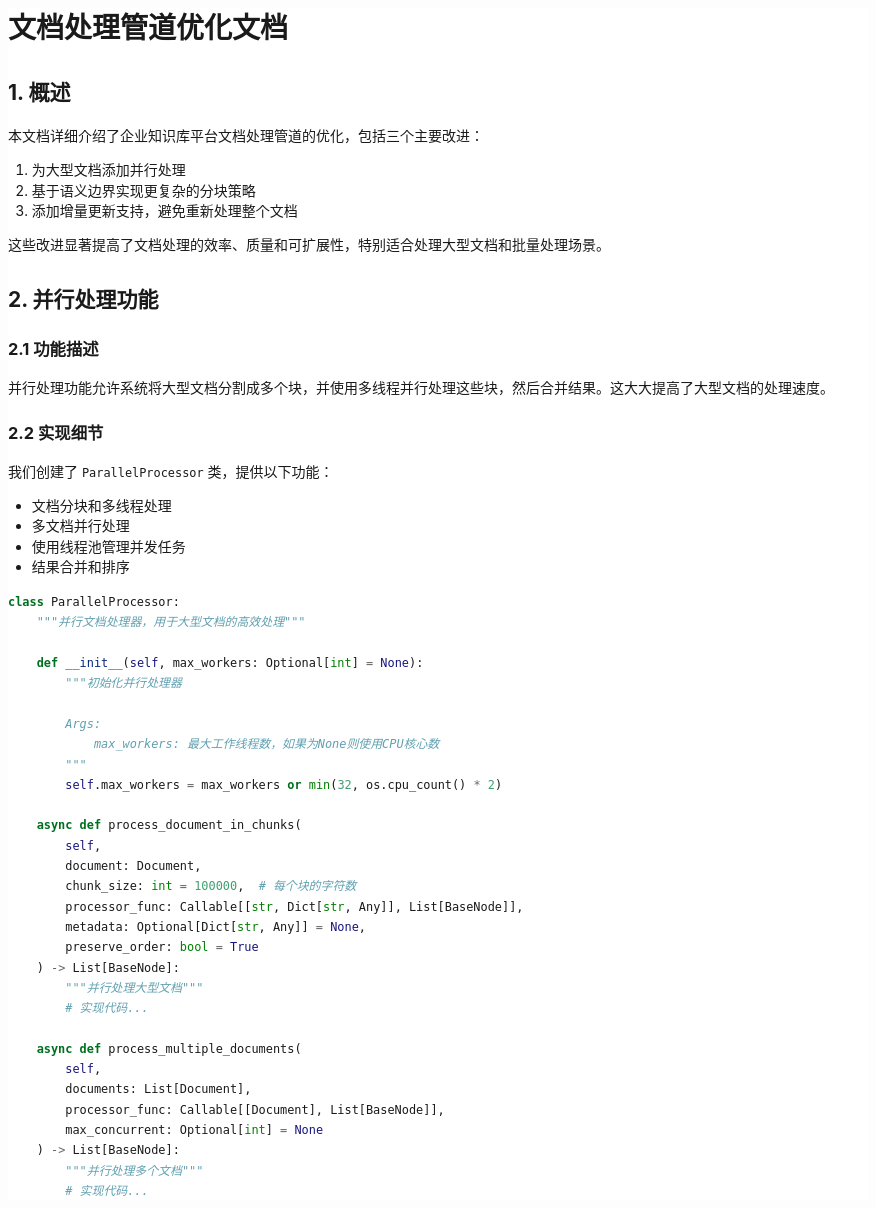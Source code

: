 # 文档处理管道优化文档

## 1. 概述

本文档详细介绍了企业知识库平台文档处理管道的优化，包括三个主要改进：

1. 为大型文档添加并行处理
2. 基于语义边界实现更复杂的分块策略
3. 添加增量更新支持，避免重新处理整个文档

这些改进显著提高了文档处理的效率、质量和可扩展性，特别适合处理大型文档和批量处理场景。

## 2. 并行处理功能

### 2.1 功能描述

并行处理功能允许系统将大型文档分割成多个块，并使用多线程并行处理这些块，然后合并结果。这大大提高了大型文档的处理速度。

### 2.2 实现细节

我们创建了 `ParallelProcessor` 类，提供以下功能：

- 文档分块和多线程处理
- 多文档并行处理
- 使用线程池管理并发任务
- 结果合并和排序

```python
class ParallelProcessor:
    """并行文档处理器，用于大型文档的高效处理"""
    
    def __init__(self, max_workers: Optional[int] = None):
        """初始化并行处理器
        
        Args:
            max_workers: 最大工作线程数，如果为None则使用CPU核心数
        """
        self.max_workers = max_workers or min(32, os.cpu_count() * 2)
        
    async def process_document_in_chunks(
        self,
        document: Document,
        chunk_size: int = 100000,  # 每个块的字符数
        processor_func: Callable[[str, Dict[str, Any]], List[BaseNode]],
        metadata: Optional[Dict[str, Any]] = None,
        preserve_order: bool = True
    ) -> List[BaseNode]:
        """并行处理大型文档"""
        # 实现代码...
        
    async def process_multiple_documents(
        self,
        documents: List[Document],
        processor_func: Callable[[Document], List[BaseNode]],
        max_concurrent: Optional[int] = None
    ) -> List[BaseNode]:
        """并行处理多个文档"""
        # 实现代码...
```
